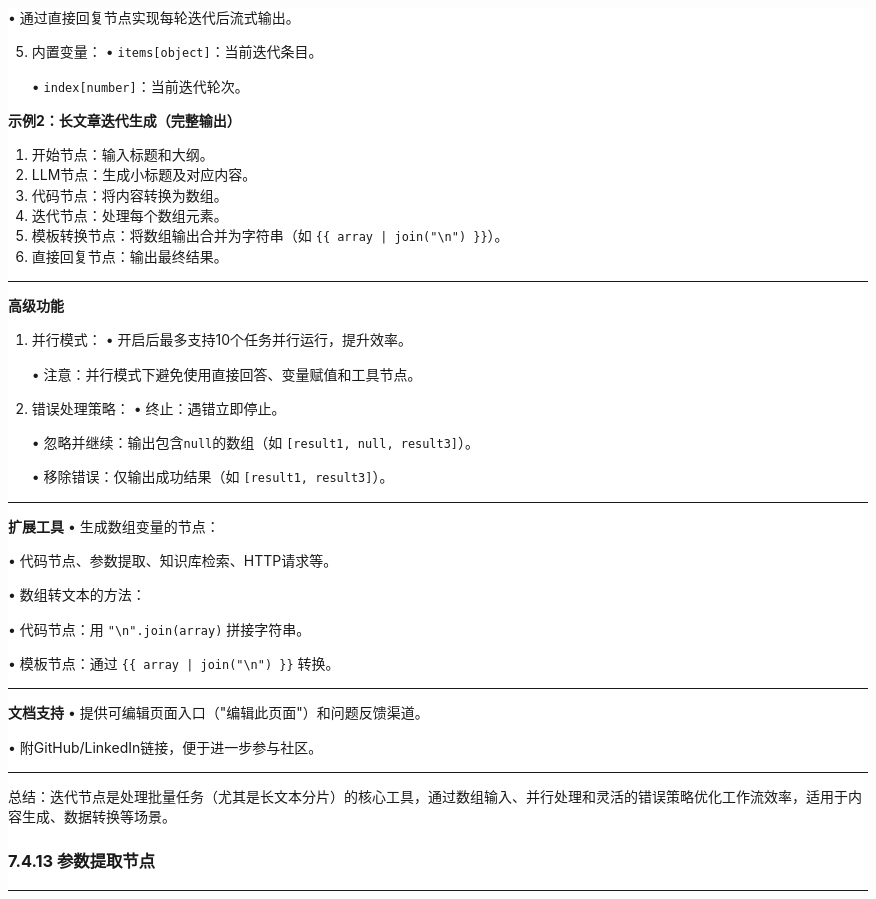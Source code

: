    • 通过直接回复节点实现每轮迭代后流式输出。

5. 内置变量：
   • `items[object]`：当前迭代条目。

   • `index[number]`：当前迭代轮次。

**示例2：长文章迭代生成（完整输出）**

1. 开始节点：输入标题和大纲。
2. LLM节点：生成小标题及对应内容。
3. 代码节点：将内容转换为数组。
4. 迭代节点：处理每个数组元素。
5. 模板转换节点：将数组输出合并为字符串（如 `{{ array | join("\n") }}`）。
6. 直接回复节点：输出最终结果。

---

**高级功能**

1. 并行模式：
   • 开启后最多支持10个任务并行运行，提升效率。

   • 注意：并行模式下避免使用直接回答、变量赋值和工具节点。

2. 错误处理策略：
   • 终止：遇错立即停止。

   • 忽略并继续：输出包含`null`的数组（如 `[result1, null, result3]`）。

   • 移除错误：仅输出成功结果（如 `[result1, result3]`）。

---

**扩展工具**
• 生成数组变量的节点：

• 代码节点、参数提取、知识库检索、HTTP请求等。

• 数组转文本的方法：

• 代码节点：用 `"\n".join(array)` 拼接字符串。

• 模板节点：通过 `{{ array | join("\n") }}` 转换。


---

**文档支持**
• 提供可编辑页面入口（"编辑此页面"）和问题反馈渠道。

• 附GitHub/LinkedIn链接，便于进一步参与社区。


---

总结：迭代节点是处理批量任务（尤其是长文本分片）的核心工具，通过数组输入、并行处理和灵活的错误策略优化工作流效率，适用于内容生成、数据转换等场景。

### 7.4.13 参数提取节点

---
